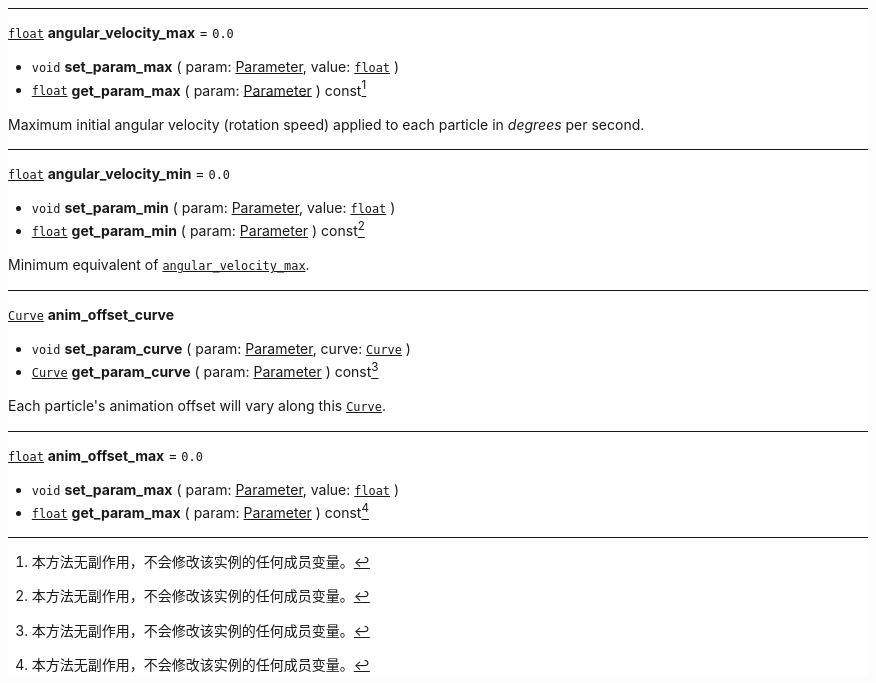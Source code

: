 

---

<div id="_class_cpuparticles2d_property_angular_velocity_max"></div>

[`float`](class_float.md) **angular_velocity_max** = ``0.0`` <div id="class_cpuparticles2d_property_angular_velocity_max"></div>

- `void` **set_param_max** ( param: [Parameter](#enum_cpuparticles2d_parameter), value: [`float`](class_float.md) )
- [`float`](class_float.md) **get_param_max** ( param: [Parameter](#enum_cpuparticles2d_parameter) ) const[^const]

Maximum initial angular velocity (rotation speed) applied to each particle in *degrees* per second.



---

<div id="_class_cpuparticles2d_property_angular_velocity_min"></div>

[`float`](class_float.md) **angular_velocity_min** = ``0.0`` <div id="class_cpuparticles2d_property_angular_velocity_min"></div>

- `void` **set_param_min** ( param: [Parameter](#enum_cpuparticles2d_parameter), value: [`float`](class_float.md) )
- [`float`](class_float.md) **get_param_min** ( param: [Parameter](#enum_cpuparticles2d_parameter) ) const[^const]

Minimum equivalent of [`angular_velocity_max`](class_cpuparticles2d.md#class_cpuparticles2d_property_angular_velocity_max).



---

<div id="_class_cpuparticles2d_property_anim_offset_curve"></div>

[`Curve`](class_curve.md) **anim_offset_curve** <div id="class_cpuparticles2d_property_anim_offset_curve"></div>

- `void` **set_param_curve** ( param: [Parameter](#enum_cpuparticles2d_parameter), curve: [`Curve`](class_curve.md) )
- [`Curve`](class_curve.md) **get_param_curve** ( param: [Parameter](#enum_cpuparticles2d_parameter) ) const[^const]

Each particle's animation offset will vary along this [`Curve`](class_curve.md).



---

<div id="_class_cpuparticles2d_property_anim_offset_max"></div>

[`float`](class_float.md) **anim_offset_max** = ``0.0`` <div id="class_cpuparticles2d_property_anim_offset_max"></div>

- `void` **set_param_max** ( param: [Parameter](#enum_cpuparticles2d_parameter), value: [`float`](class_float.md) )
- [`float`](class_float.md) **get_param_max** ( param: [Parameter](#enum_cpuparticles2d_parameter) ) const[^const]


[^virtual]: 本方法通常需要用户覆盖才能生效。
[^const]: 本方法无副作用，不会修改该实例的任何成员变量。
[^vararg]: 本方法除了能接受在此处描述的参数外，还能够继续接受任意数量的参数。
[^constructor]: 本方法用于构造某个类型。
[^static]: 调用本方法无需实例，可直接使用类名进行调用。
[^operator]: 本方法描述的是使用本类型作为左操作数的有效运算符。
[^bitfield]: 这个值是由下列位标志构成位掩码的整数。
[^void]: 无返回值。